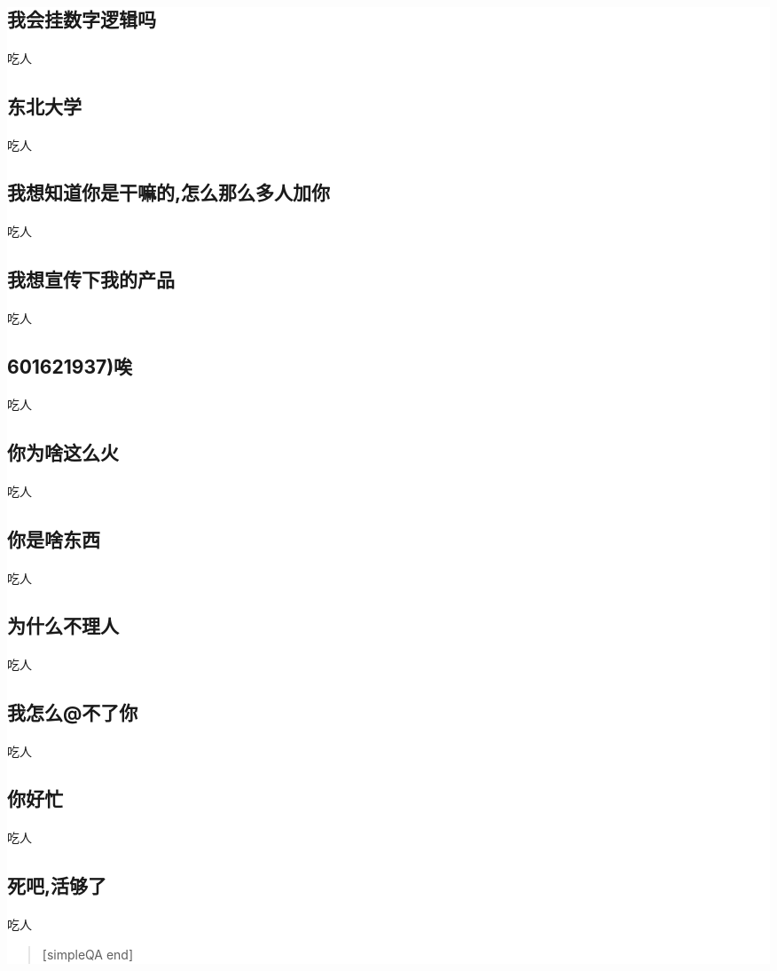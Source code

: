 ## 我会挂数字逻辑吗
吃人

## 东北大学
吃人

## 我想知道你是干嘛的,怎么那么多人加你
吃人

## 我想宣传下我的产品
吃人

## 601621937)唉
吃人

## 你为啥这么火
吃人

## 你是啥东西
吃人

## 为什么不理人
吃人

## 我怎么@不了你
吃人

## 你好忙
吃人

## 死吧,活够了
吃人

> [simpleQA end]
